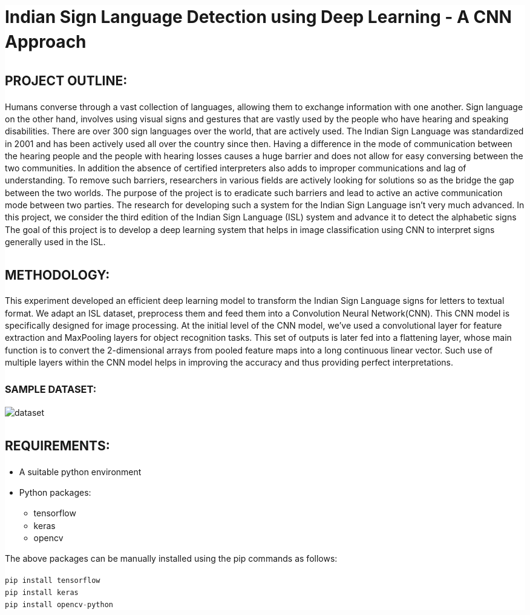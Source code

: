 # Indian Sign Language Detection using Deep Learning - A CNN Approach

## PROJECT OUTLINE:

Humans converse through a vast collection of languages, allowing them to exchange information with one another. Sign language on the other hand, involves using visual signs and gestures that are vastly used by the people who have hearing and speaking disabilities.  There are over 300 sign languages over the world, that are actively used. The Indian Sign Language was standardized in 2001 and has been actively used all over the country since then. Having a difference in the mode of communication between the hearing people and the people with hearing losses causes a huge barrier and does not allow for easy conversing between the two communities. In addition the absence of certified interpreters also adds to improper communications and lag of understanding. To remove such barriers, researchers in various fields are actively looking for solutions so as the bridge the gap between the two worlds. The purpose of the project is to eradicate such barriers and lead to active an active communication mode between two parties. The research for developing such a system for the Indian Sign Language isn’t very much advanced. In this project, we consider the third edition of the Indian Sign Language (ISL) system and advance it to detect the alphabetic signs The goal of this project is to develop a deep learning system that helps in image classification using CNN to interpret signs generally used in the ISL.

## METHODOLOGY:

This experiment developed an efficient deep learning model to transform the Indian Sign Language signs for letters to textual format. We adapt an ISL dataset, preprocess them and feed them into a Convolution Neural Network(CNN). This CNN model is specifically designed for image processing. At the initial level of the CNN model, we’ve used a convolutional layer for feature extraction and MaxPooling layers for object recognition tasks. This set of outputs is later fed into a flattening layer, whose main function is to convert the 2-dimensional arrays from pooled feature maps into a long continuous linear vector. Such use of multiple layers within the CNN model helps in improving the accuracy and thus providing perfect interpretations.

### SAMPLE DATASET:
<img height="400" alt="dataset" src="https://github.com/Aashima02/Indian-Sign-Language-Detection-using-Deep-Learning---A-CNN-Approach/assets/93427086/1340ab0b-0418-4a70-82a4-03ca07a6f864">


## REQUIREMENTS:

* A suitable python environment
* Python packages:
    
    * tensorflow
    * keras
    * opencv

The above packages can be manually installed using the pip commands as follows:
```python
pip install tensorflow
pip install keras
pip install opencv-python
```
